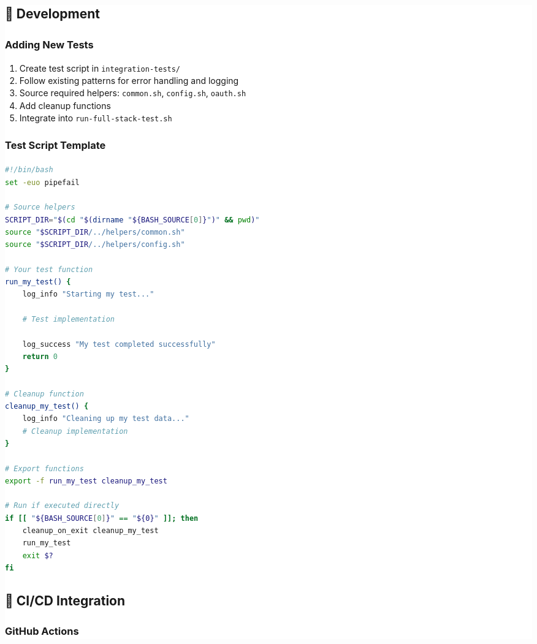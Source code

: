 ## 🔧 Development

### Adding New Tests

1. Create test script in `integration-tests/`
2. Follow existing patterns for error handling and logging
3. Source required helpers: `common.sh`, `config.sh`, `oauth.sh`
4. Add cleanup functions
5. Integrate into `run-full-stack-test.sh`

### Test Script Template
```bash
#!/bin/bash
set -euo pipefail

# Source helpers
SCRIPT_DIR="$(cd "$(dirname "${BASH_SOURCE[0]}")" && pwd)"
source "$SCRIPT_DIR/../helpers/common.sh"
source "$SCRIPT_DIR/../helpers/config.sh"

# Your test function
run_my_test() {
    log_info "Starting my test..."
    
    # Test implementation
    
    log_success "My test completed successfully"
    return 0
}

# Cleanup function
cleanup_my_test() {
    log_info "Cleaning up my test data..."
    # Cleanup implementation
}

# Export functions
export -f run_my_test cleanup_my_test

# Run if executed directly
if [[ "${BASH_SOURCE[0]}" == "${0}" ]]; then
    cleanup_on_exit cleanup_my_test
    run_my_test
    exit $?
fi
```

## 🚀 CI/CD Integration

### GitHub Actions
